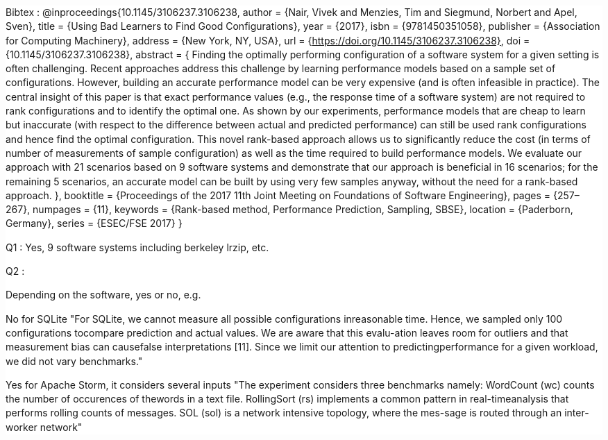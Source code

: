 Bibtex :
@inproceedings{10.1145/3106237.3106238,
author = {Nair, Vivek and Menzies, Tim and Siegmund, Norbert and Apel, Sven},
title = {Using Bad Learners to Find Good Configurations},
year = {2017},
isbn = {9781450351058},
publisher = {Association for Computing Machinery},
address = {New York, NY, USA},
url = {https://doi.org/10.1145/3106237.3106238},
doi = {10.1145/3106237.3106238},
abstract = { Finding the optimally performing configuration of a software system for a given setting
is often challenging. Recent approaches address this challenge by learning performance
models based on a sample set of configurations. However, building an accurate performance
model can be very expensive (and is often infeasible in practice). The central insight
of this paper is that exact performance values (e.g., the response time of a software
system) are not required to rank configurations and to identify the optimal one. As
shown by our experiments, performance models that are cheap to learn but inaccurate
(with respect to the difference between actual and predicted performance) can still
be used rank configurations and hence find the optimal configuration. This novel rank-based
approach allows us to significantly reduce the cost (in terms of number of measurements
of sample configuration) as well as the time required to build performance models.
We evaluate our approach with 21 scenarios based on 9 software systems and demonstrate
that our approach is beneficial in 16 scenarios; for the remaining 5 scenarios, an
accurate model can be built by using very few samples anyway, without the need for
a rank-based approach. },
booktitle = {Proceedings of the 2017 11th Joint Meeting on Foundations of Software Engineering},
pages = {257–267},
numpages = {11},
keywords = {Rank-based method, Performance Prediction, Sampling, SBSE},
location = {Paderborn, Germany},
series = {ESEC/FSE 2017}
}

Q1 : 
Yes, 9 software systems including berkeley lrzip, etc.

Q2 : 

Depending on the software, yes or no, e.g.

No for SQLite
"For SQLite, we cannot measure all possible configurations inreasonable time. Hence, we sampled only 100 configurations tocompare prediction and actual values. We are aware that this evalu-ation leaves room for outliers and that measurement bias can causefalse interpretations [11]. Since we limit our attention to predictingperformance for a given workload, we did not vary benchmarks."

Yes for Apache Storm, it considers several inputs
"The experiment considers three benchmarks namely:
WordCount (wc) counts the number of occurences of thewords in a text file.
RollingSort (rs) implements a common pattern in real-timeanalysis that performs rolling counts of messages.
SOL (sol) is a network intensive topology, where the mes-sage is routed through an inter-worker network"
